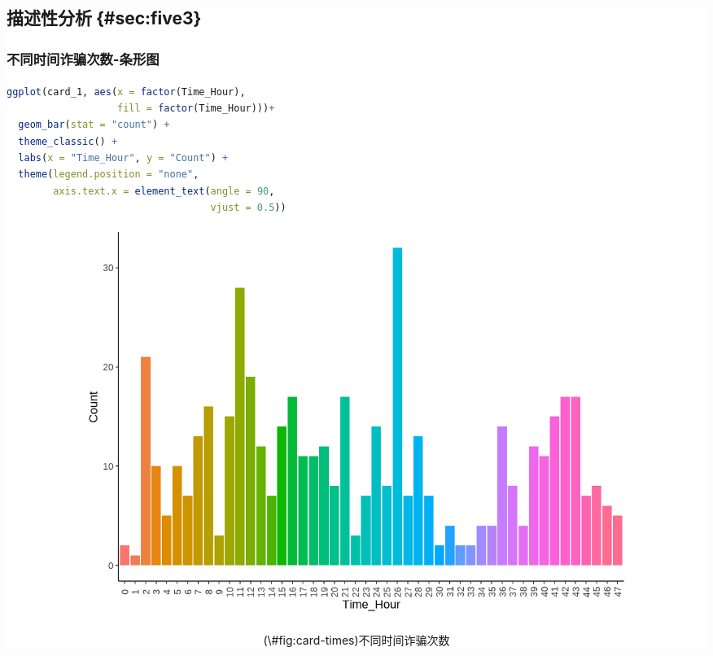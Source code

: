 ## 描述性分析 {#sec:five3}

### 不同时间诈骗次数-条形图


```r
ggplot(card_1, aes(x = factor(Time_Hour), 
                   fill = factor(Time_Hour)))+
  geom_bar(stat = "count") +
  theme_classic() +
  labs(x = "Time_Hour", y = "Count") +
  theme(legend.position = "none",
        axis.text.x = element_text(angle = 90,
                                   vjust = 0.5))
```

<div class="figure" style="text-align: center">
<img src="4-MultipleChoiceResponses_files/figure-html/card-times-1.png" alt="不同时间诈骗次数" width="672" />
<p class="caption">(\#fig:card-times)不同时间诈骗次数</p>
</div>
